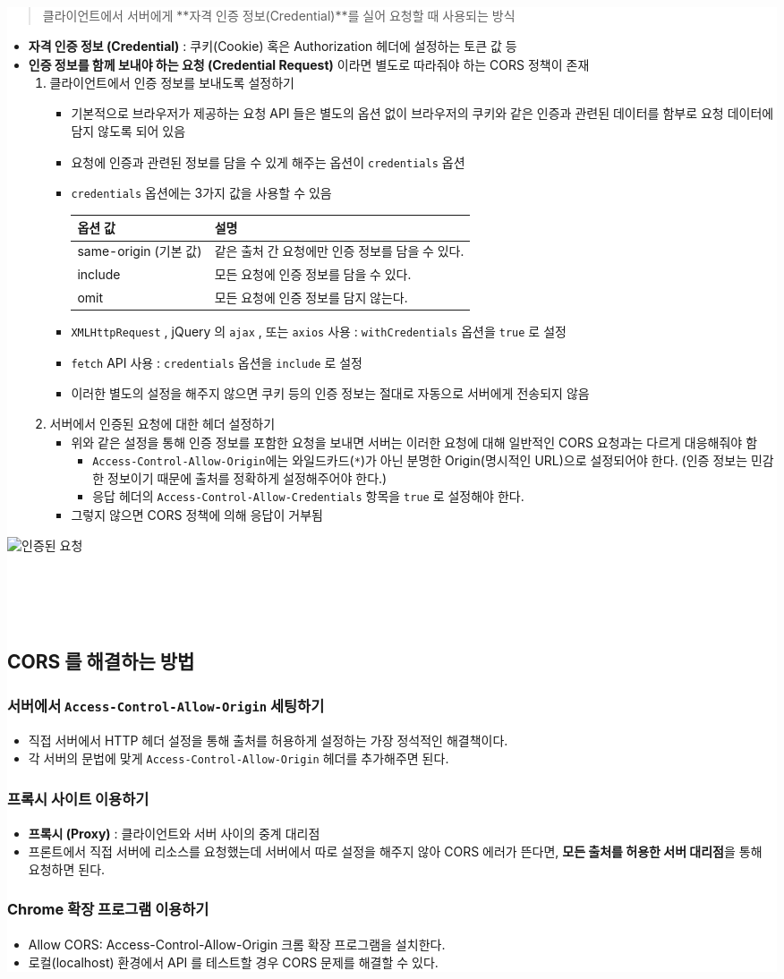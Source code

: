 > 클라이언트에서 서버에게 **자격 인증 정보(Credential)**를 실어 요청할 때 사용되는 방식
> 
- **자격 인증 정보 (Credential)** : 쿠키(Cookie) 혹은 Authorization 헤더에 설정하는 토큰 값 등
- **인증 정보를 함께 보내야 하는 요청 (Credential Request)** 이라면 별도로 따라줘야 하는 CORS 정책이 존재
    1. 클라이언트에서 인증 정보를 보내도록 설정하기
        - 기본적으로 브라우저가 제공하는 요청 API 들은 별도의 옵션 없이 브라우저의 쿠키와 같은 인증과 관련된 데이터를 함부로 요청 데이터에 담지 않도록 되어 있음
        - 요청에 인증과 관련된 정보를 담을 수 있게 해주는 옵션이 `credentials` 옵션
        - `credentials` 옵션에는 3가지 값을 사용할 수 있음
            
            
            | 옵션 값 | 설명 |
            | --- | --- |
            | same-origin (기본 값) | 같은 출처 간 요청에만 인증 정보를 담을 수 있다. |
            | include | 모든 요청에 인증 정보를 담을 수 있다. |
            | omit | 모든 요청에 인증 정보를 담지 않는다. |
        - `XMLHttpRequest` , jQuery 의 `ajax` , 또는 `axios` 사용 : `withCredentials` 옵션을 `true` 로 설정
        - `fetch` API 사용 : `credentials` 옵션을 `include` 로 설정
        - 이러한 별도의 설정을 해주지 않으면 쿠키 등의 인증 정보는 절대로 자동으로 서버에게 전송되지 않음
    2. 서버에서 인증된 요청에 대한 헤더 설정하기
        - 위와 같은 설정을 통해 인증 정보를 포함한 요청을 보내면 서버는 이러한 요청에 대해 일반적인 CORS 요청과는 다르게 대응해줘야 함
            - `Access-Control-Allow-Origin`에는 와일드카드(`*`)가 아닌 분명한 Origin(명시적인 URL)으로 설정되어야 한다. (인증 정보는 민감한 정보이기 때문에 출처를 정확하게 설정해주어야 한다.)
            - 응답 헤더의 `Access-Control-Allow-Credentials` 항목을 `true` 로 설정해야 한다.
        - 그렇지 않으면 CORS 정책에 의해 응답이 거부됨

![인증된 요청](https://user-images.githubusercontent.com/76759852/213872134-9938b903-082c-4228-b656-f5214dec8f65.png)

<br /><br /><br />

## CORS 를 해결하는 방법

### 서버에서 `Access-Control-Allow-Origin`  세팅하기

- 직접 서버에서 HTTP 헤더 설정을 통해 출처를 허용하게 설정하는 가장 정석적인 해결책이다.
- 각 서버의 문법에 맞게 `Access-Control-Allow-Origin` 헤더를 추가해주면 된다.

### 프록시 사이트 이용하기

- **프록시 (Proxy)** : 클라이언트와 서버 사이의 중계 대리점
- 프론트에서 직접 서버에 리소스를 요청했는데 서버에서 따로 설정을 해주지 않아 CORS 에러가 뜬다면, **모든 출처를 허용한 서버 대리점**을 통해 요청하면 된다.

### Chrome 확장 프로그램 이용하기

- Allow CORS: Access-Control-Allow-Origin 크롬 확장 프로그램을 설치한다.
- 로컬(localhost) 환경에서 API 를 테스트할 경우 CORS 문제를 해결할 수 있다.
